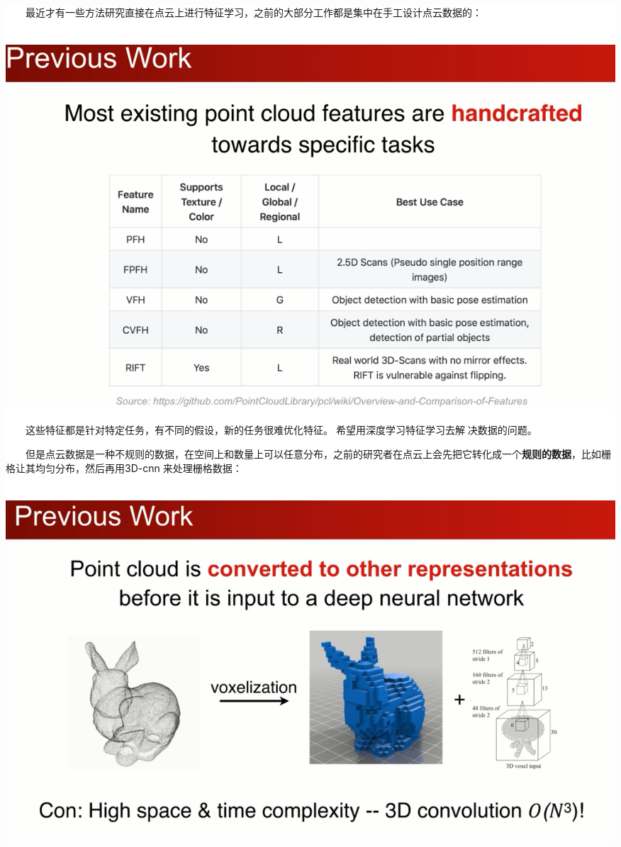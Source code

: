 　　最近才有一些方法研究直接在点云上进行特征学习，之前的大部分工作都是集中在手工设计点云数据的：

　　![](pointnet%E9%98%85%E8%AF%BB/1626161860-1ee073477b1254cbd0b3010d2b9f8014.png)

　　这些特征都是针对特定任务，有不同的假设，新的任务很难优化特征。 希望用深度学习特征学习去解 决数据的问题。

　　但是点云数据是一种不规则的数据，在空间上和数量上可以任意分布，之前的研究者在点云上会先把它转化成一个**规则的数据**，比如栅格让其均匀分布，然后再用3D\-cnn 来处理栅格数据：

　　![](pointnet%E9%98%85%E8%AF%BB/1626161860-2f8191600ce4aa9ede243d4d943d4403.png)
